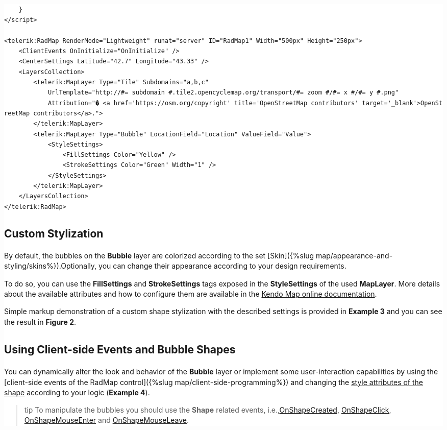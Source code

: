````ASP.NET
	}
</script>

<telerik:RadMap RenderMode="Lightweight" runat="server" ID="RadMap1" Width="500px" Height="250px">
	<ClientEvents OnInitialize="OnInitialize" />
	<CenterSettings Latitude="42.7" Longitude="43.33" />
	<LayersCollection>
		<telerik:MapLayer Type="Tile" Subdomains="a,b,c"
			UrlTemplate="http://#= subdomain #.tile2.opencyclemap.org/transport/#= zoom #/#= x #/#= y #.png"
			Attribution="� <a href='https://osm.org/copyright' title='OpenStreetMap contributors' target='_blank'>OpenStreetMap contributors</a>.">
		</telerik:MapLayer>
		<telerik:MapLayer Type="Bubble" LocationField="Location" ValueField="Value">
			<StyleSettings>
				<FillSettings Color="Yellow" />
				<StrokeSettings Color="Green" Width="1" />
			</StyleSettings>
		</telerik:MapLayer>
	</LayersCollection>
</telerik:RadMap>
````

## Custom Stylization

By default, the bubbles on the **Bubble** layer are colorized according to the set [Skin]({%slug map/appearance-and-styling/skins%}).Optionally, you can change their appearance according to your design requirements.

To do so, you can use the **FillSettings** and **StrokeSettings** tags exposed in the **StyleSettings** of the used **MapLayer**. More details about the available attributes and how to configure them are available in the [Kendo Map online documentation](https://docs.telerik.com/kendo-ui/api/javascript/dataviz/ui/map#configuration-layerDefaults.shape.style).

Simple markup demonstration of a custom shape stylization with the described settings is provided in **Example 3** and you can see the result in **Figure 2**.

## Using Client-side Events and Bubble Shapes

You can dynamically alter the look and behavior of the **Bubble** layer or implement some user-interaction capabilities by using the [client-side events of the RadMap control]({%slug map/client-side-programming%}) and changing the [style attributes of the shape](https://docs.telerik.com/kendo-ui/api/javascript/dataviz/ui/map#configuration-layerDefaults.bubble.style) according to your logic (**Example 4**).

>tip To manipulate the bubbles you should use the **Shape** related events, i.e.,[OnShapeCreated](https://docs.telerik.com/kendo-ui/api/javascript/dataviz/ui/map#events-shapeCreated), [OnShapeClick](https://docs.telerik.com/kendo-ui/api/javascript/dataviz/ui/map#events-shapeClick), [OnShapeMouseEnter](https://docs.telerik.com/kendo-ui/api/javascript/dataviz/ui/map#events-shapeMouseEnter) and [OnShapeMouseLeave](https://docs.telerik.com/kendo-ui/api/javascript/dataviz/ui/map#events-shapeMouseLeave).
